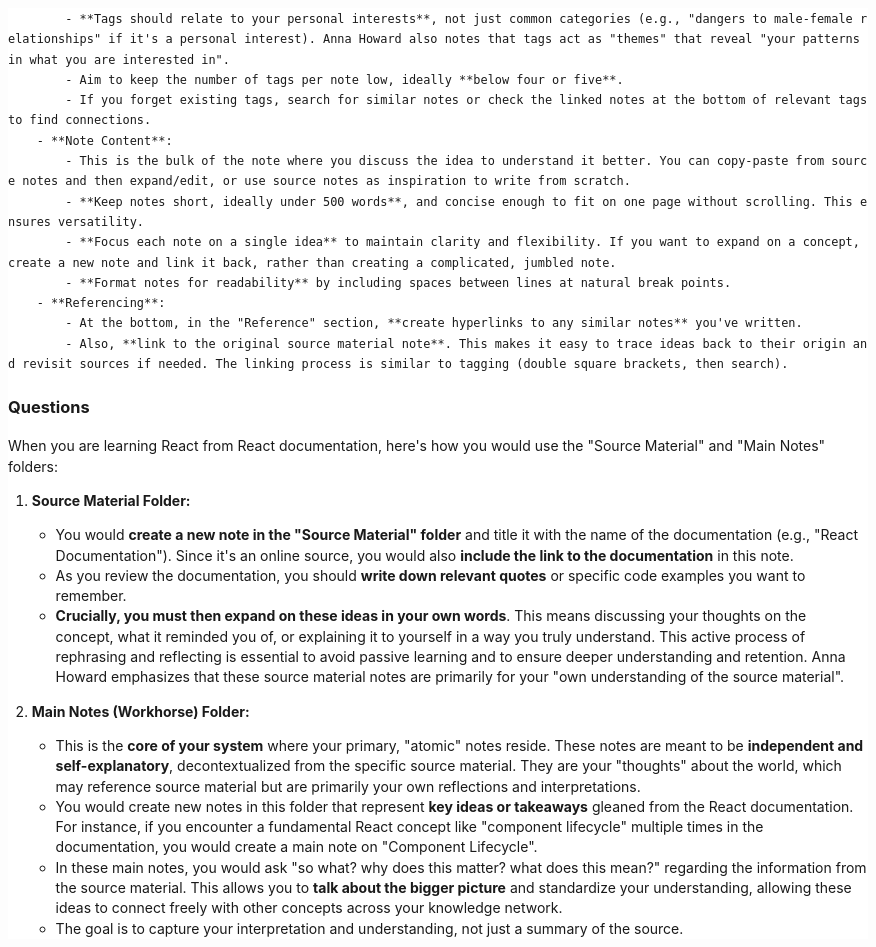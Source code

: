             - **Tags should relate to your personal interests**, not just common categories (e.g., "dangers to male-female relationships" if it's a personal interest). Anna Howard also notes that tags act as "themes" that reveal "your patterns in what you are interested in".
            - Aim to keep the number of tags per note low, ideally **below four or five**.
            - If you forget existing tags, search for similar notes or check the linked notes at the bottom of relevant tags to find connections.
        - **Note Content**:
            - This is the bulk of the note where you discuss the idea to understand it better. You can copy-paste from source notes and then expand/edit, or use source notes as inspiration to write from scratch.
            - **Keep notes short, ideally under 500 words**, and concise enough to fit on one page without scrolling. This ensures versatility.
            - **Focus each note on a single idea** to maintain clarity and flexibility. If you want to expand on a concept, create a new note and link it back, rather than creating a complicated, jumbled note.
            - **Format notes for readability** by including spaces between lines at natural break points.
        - **Referencing**:
            - At the bottom, in the "Reference" section, **create hyperlinks to any similar notes** you've written.
            - Also, **link to the original source material note**. This makes it easy to trace ideas back to their origin and revisit sources if needed. The linking process is similar to tagging (double square brackets, then search).

### Questions

When you are learning React from React documentation, here's how you would use the "Source Material" and "Main Notes" folders:

1. **Source Material Folder:**
    
    - You would **create a new note in the "Source Material" folder** and title it with the name of the documentation (e.g., "React Documentation"). Since it's an online source, you would also **include the link to the documentation** in this note.
    - As you review the documentation, you should **write down relevant quotes** or specific code examples you want to remember.
    - **Crucially, you must then expand on these ideas in your own words**. This means discussing your thoughts on the concept, what it reminded you of, or explaining it to yourself in a way you truly understand. This active process of rephrasing and reflecting is essential to avoid passive learning and to ensure deeper understanding and retention. Anna Howard emphasizes that these source material notes are primarily for your "own understanding of the source material".
2. **Main Notes (Workhorse) Folder:**
    
    - This is the **core of your system** where your primary, "atomic" notes reside. These notes are meant to be **independent and self-explanatory**, decontextualized from the specific source material. They are your "thoughts" about the world, which may reference source material but are primarily your own reflections and interpretations.
    - You would create new notes in this folder that represent **key ideas or takeaways** gleaned from the React documentation. For instance, if you encounter a fundamental React concept like "component lifecycle" multiple times in the documentation, you would create a main note on "Component Lifecycle".
    - In these main notes, you would ask "so what? why does this matter? what does this mean?" regarding the information from the source material. This allows you to **talk about the bigger picture** and standardize your understanding, allowing these ideas to connect freely with other concepts across your knowledge network.
    - The goal is to capture your interpretation and understanding, not just a summary of the source.
